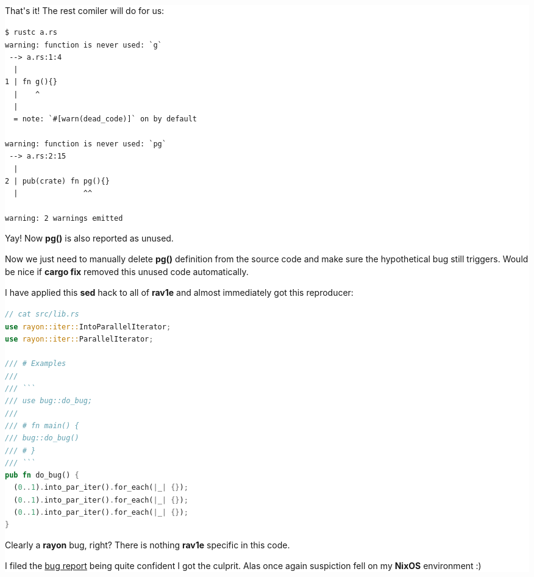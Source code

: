 That's it! The rest comiler will do for us:

```
$ rustc a.rs
warning: function is never used: `g`
 --> a.rs:1:4
  |
1 | fn g(){}
  |    ^
  |
  = note: `#[warn(dead_code)]` on by default

warning: function is never used: `pg`
 --> a.rs:2:15
  |
2 | pub(crate) fn pg(){}
  |               ^^

warning: 2 warnings emitted
```

Yay! Now **pg()** is also reported as unused.

Now we just need to manually delete **pg()** definition from the source code
and make sure the hypothetical bug still triggers. Would be nice if
**cargo fix** removed this unused code automatically.

I have applied this **sed** hack to all of **rav1e** and almost immediately
got this reproducer:

```rust
// cat src/lib.rs
use rayon::iter::IntoParallelIterator;
use rayon::iter::ParallelIterator;

/// # Examples
///
/// ```
/// use bug::do_bug;
///
/// # fn main() {
/// bug::do_bug()
/// # }
/// ```
pub fn do_bug() {
  (0..1).into_par_iter().for_each(|_| {});
  (0..1).into_par_iter().for_each(|_| {});
  (0..1).into_par_iter().for_each(|_| {});
}
```

Clearly a **rayon** bug, right? There is nothing **rav1e** specific in this code.

I filed the [bug report](https://github.com/rayon-rs/rayon/issues/911)
being quite confident I got the culprit. Alas once again suspiction fell
on my **NixOS** environment :)
